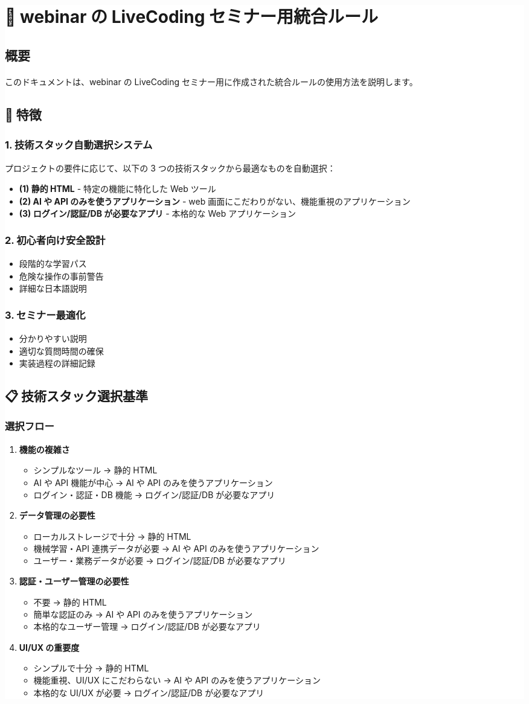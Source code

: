 # 🎯 webinar の LiveCoding セミナー用統合ルール

## 概要

このドキュメントは、webinar の LiveCoding セミナー用に作成された統合ルールの使用方法を説明します。

## 🚀 特徴

### 1. 技術スタック自動選択システム

プロジェクトの要件に応じて、以下の 3 つの技術スタックから最適なものを自動選択：

- **(1) 静的 HTML** - 特定の機能に特化した Web ツール
- **(2) AI や API のみを使うアプリケーション** - web 画面にこだわりがない、機能重視のアプリケーション
- **(3) ログイン/認証/DB が必要なアプリ** - 本格的な Web アプリケーション

### 2. 初心者向け安全設計

- 段階的な学習パス
- 危険な操作の事前警告
- 詳細な日本語説明

### 3. セミナー最適化

- 分かりやすい説明
- 適切な質問時間の確保
- 実装過程の詳細記録

## 📋 技術スタック選択基準

### 選択フロー

1. **機能の複雑さ**

   - シンプルなツール → 静的 HTML
   - AI や API 機能が中心 → AI や API のみを使うアプリケーション
   - ログイン・認証・DB 機能 → ログイン/認証/DB が必要なアプリ

2. **データ管理の必要性**

   - ローカルストレージで十分 → 静的 HTML
   - 機械学習・API 連携データが必要 → AI や API のみを使うアプリケーション
   - ユーザー・業務データが必要 → ログイン/認証/DB が必要なアプリ

3. **認証・ユーザー管理の必要性**

   - 不要 → 静的 HTML
   - 簡単な認証のみ → AI や API のみを使うアプリケーション
   - 本格的なユーザー管理 → ログイン/認証/DB が必要なアプリ

4. **UI/UX の重要度**
   - シンプルで十分 → 静的 HTML
   - 機能重視、UI/UX にこだわらない → AI や API のみを使うアプリケーション
   - 本格的な UI/UX が必要 → ログイン/認証/DB が必要なアプリ
